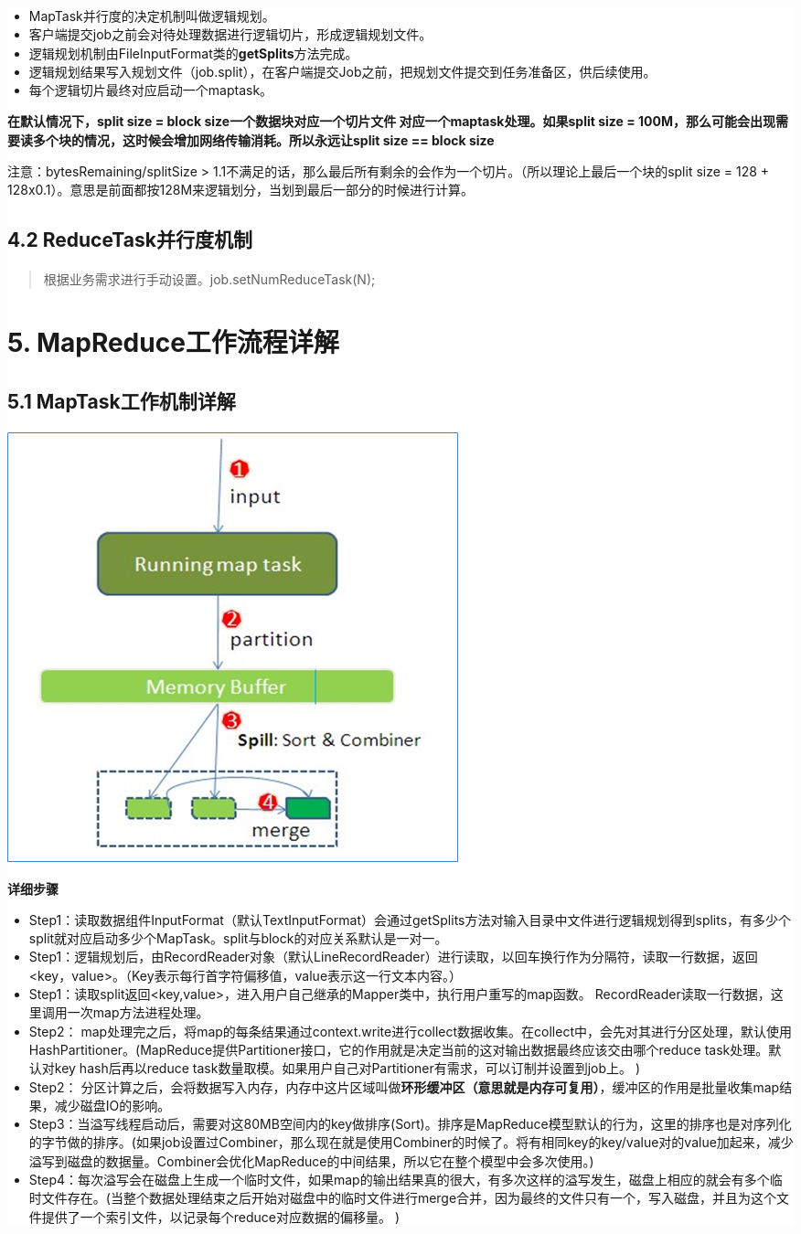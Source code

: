 * MapTask并行度的决定机制叫做逻辑规划。
* 客户端提交job之前会对待处理数据进行逻辑切片，形成逻辑规划文件。
* 逻辑规划机制由FileInputFormat类的**getSplits**方法完成。
* 逻辑规划结果写入规划文件（job.split），在客户端提交Job之前，把规划文件提交到任务准备区，供后续使用。
* 每个逻辑切片最终对应启动一个maptask。

**在默认情况下，split size = block size一个数据块对应一个切片文件 对应一个maptask处理。如果split size = 100M，那么可能会出现需要读多个块的情况，这时候会增加网络传输消耗。所以永远让split size == block size**

注意：bytesRemaining/splitSize > 1.1不满足的话，那么最后所有剩余的会作为一个切片。（所以理论上最后一个块的split size = 128 + 128x0.1）。意思是前面都按128M来逻辑划分，当划到最后一部分的时候进行计算。

## 4.2 ReduceTask并行度机制

> 根据业务需求进行手动设置。job.setNumReduceTask(N);

# 5. MapReduce工作流程详解

## 5.1 MapTask工作机制详解

![](imgs/4.png)

**详细步骤**

* Step1：读取数据组件InputFormat（默认TextInputFormat）会通过getSplits方法对输入目录中文件进行逻辑规划得到splits，有多少个split就对应启动多少个MapTask。split与block的对应关系默认是一对一。 
* Step1：逻辑规划后，由RecordReader对象（默认LineRecordReader）进行读取，以回车换行作为分隔符，读取一行数据，返回<key，value>。（Key表示每行首字符偏移值，value表示这一行文本内容。）
* Step1：读取split返回<key,value>，进入用户自己继承的Mapper类中，执行用户重写的map函数。
  RecordReader读取一行数据，这里调用一次map方法进程处理。
* Step2： map处理完之后，将map的每条结果通过context.write进行collect数据收集。在collect中，会先对其进行分区处理，默认使用HashPartitioner。(MapReduce提供Partitioner接口，它的作用就是决定当前的这对输出数据最终应该交由哪个reduce task处理。默认对key hash后再以reduce task数量取模。如果用户自己对Partitioner有需求，可以订制并设置到job上。 )
* Step2： 分区计算之后，会将数据写入内存，内存中这片区域叫做**环形缓冲区（意思就是内存可复用）**，缓冲区的作用是批量收集map结果，减少磁盘IO的影响。
* Step3：当溢写线程启动后，需要对这80MB空间内的key做排序(Sort)。排序是MapReduce模型默认的行为，这里的排序也是对序列化的字节做的排序。(如果job设置过Combiner，那么现在就是使用Combiner的时候了。将有相同key的key/value对的value加起来，减少溢写到磁盘的数据量。Combiner会优化MapReduce的中间结果，所以它在整个模型中会多次使用。)
* Step4：每次溢写会在磁盘上生成一个临时文件，如果map的输出结果真的很大，有多次这样的溢写发生，磁盘上相应的就会有多个临时文件存在。(当整个数据处理结束之后开始对磁盘中的临时文件进行merge合并，因为最终的文件只有一个，写入磁盘，并且为这个文件提供了一个索引文件，以记录每个reduce对应数据的偏移量。 )
